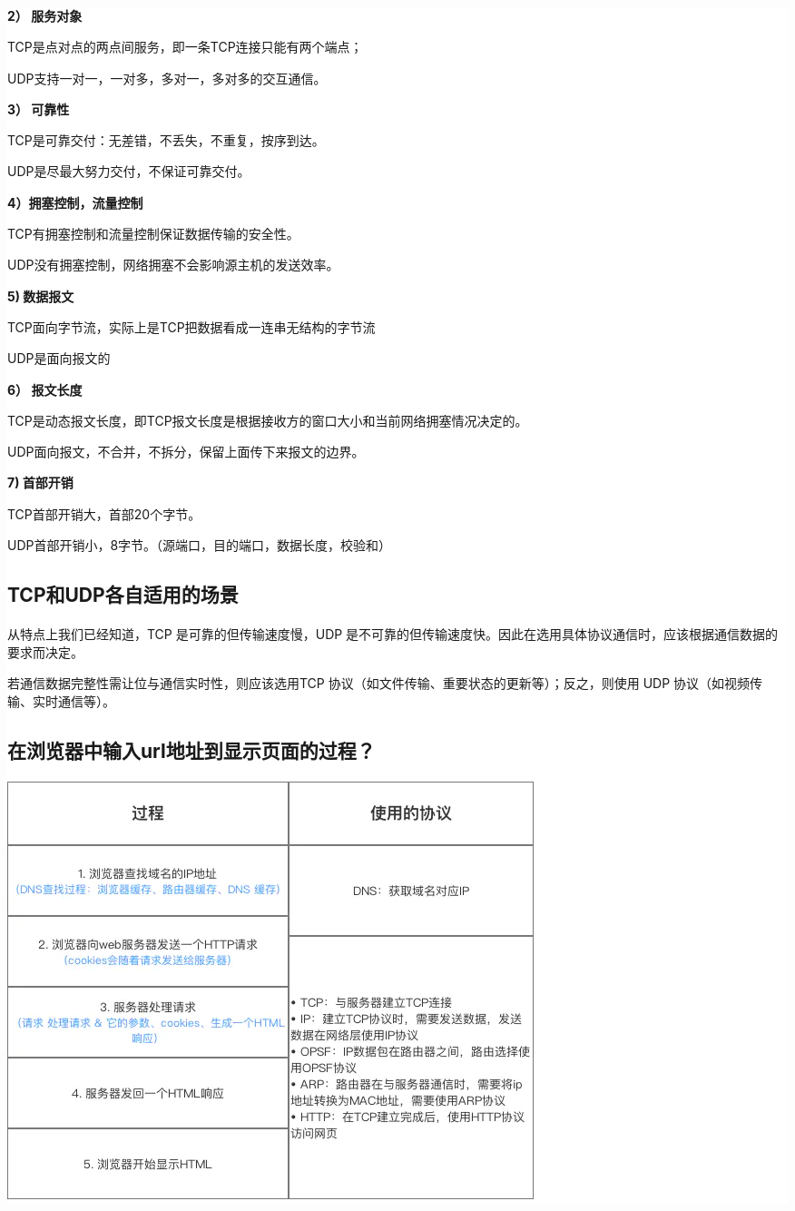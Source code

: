 **2） 服务对象**

TCP是点对点的两点间服务，即一条TCP连接只能有两个端点；

UDP支持一对一，一对多，多对一，多对多的交互通信。

**3） 可靠性**

TCP是可靠交付：无差错，不丢失，不重复，按序到达。

UDP是尽最大努力交付，不保证可靠交付。

**4）拥塞控制，流量控制**

TCP有拥塞控制和流量控制保证数据传输的安全性。

UDP没有拥塞控制，网络拥塞不会影响源主机的发送效率。

**5) 数据报文**

TCP面向字节流，实际上是TCP把数据看成一连串无结构的字节流

UDP是面向报文的

**6） 报文长度**

TCP是动态报文长度，即TCP报文长度是根据接收方的窗口大小和当前网络拥塞情况决定的。

UDP面向报文，不合并，不拆分，保留上面传下来报文的边界。

**7) 首部开销**

TCP首部开销大，首部20个字节。

UDP首部开销小，8字节。（源端口，目的端口，数据长度，校验和）

## TCP和UDP各自适用的场景

从特点上我们已经知道，TCP 是可靠的但传输速度慢，UDP 是不可靠的但传输速度快。因此在选用具体协议通信时，应该根据通信数据的要求而决定。

若通信数据完整性需让位与通信实时性，则应该选用TCP 协议（如文件传输、重要状态的更新等）；反之，则使用 UDP 协议（如视频传输、实时通信等）。

## 在浏览器中输入url地址到显示页面的过程？

![](img/20210128160947180.png)
